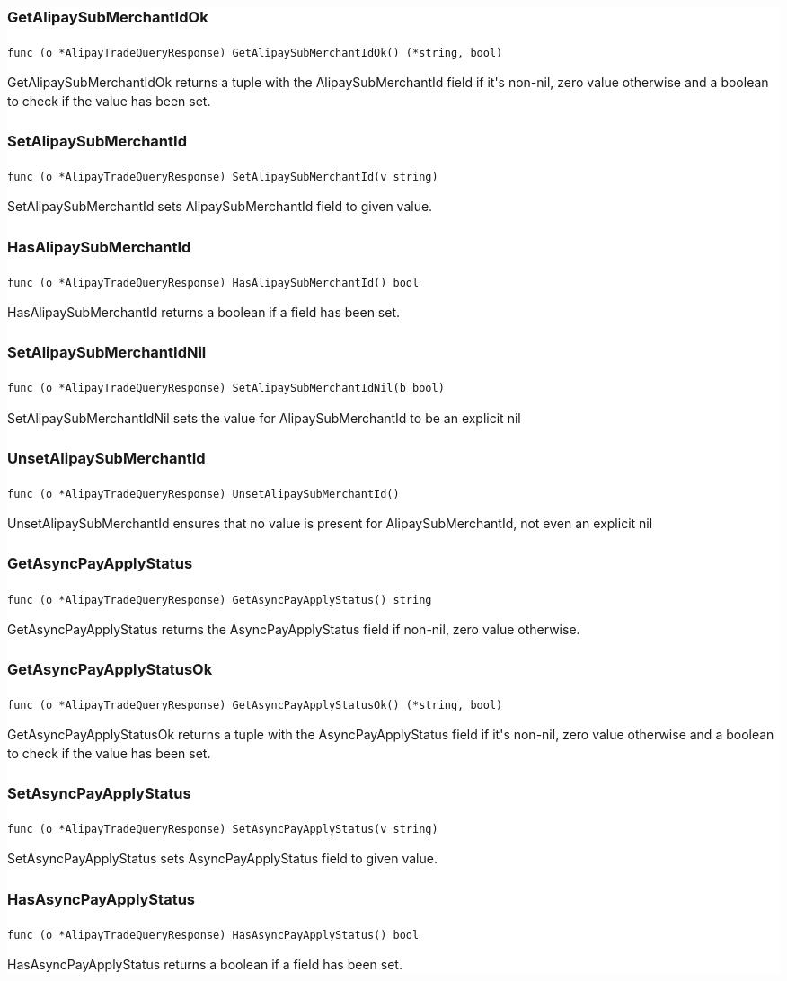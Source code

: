 ### GetAlipaySubMerchantIdOk

`func (o *AlipayTradeQueryResponse) GetAlipaySubMerchantIdOk() (*string, bool)`

GetAlipaySubMerchantIdOk returns a tuple with the AlipaySubMerchantId field if it's non-nil, zero value otherwise
and a boolean to check if the value has been set.

### SetAlipaySubMerchantId

`func (o *AlipayTradeQueryResponse) SetAlipaySubMerchantId(v string)`

SetAlipaySubMerchantId sets AlipaySubMerchantId field to given value.

### HasAlipaySubMerchantId

`func (o *AlipayTradeQueryResponse) HasAlipaySubMerchantId() bool`

HasAlipaySubMerchantId returns a boolean if a field has been set.

### SetAlipaySubMerchantIdNil

`func (o *AlipayTradeQueryResponse) SetAlipaySubMerchantIdNil(b bool)`

 SetAlipaySubMerchantIdNil sets the value for AlipaySubMerchantId to be an explicit nil

### UnsetAlipaySubMerchantId
`func (o *AlipayTradeQueryResponse) UnsetAlipaySubMerchantId()`

UnsetAlipaySubMerchantId ensures that no value is present for AlipaySubMerchantId, not even an explicit nil
### GetAsyncPayApplyStatus

`func (o *AlipayTradeQueryResponse) GetAsyncPayApplyStatus() string`

GetAsyncPayApplyStatus returns the AsyncPayApplyStatus field if non-nil, zero value otherwise.

### GetAsyncPayApplyStatusOk

`func (o *AlipayTradeQueryResponse) GetAsyncPayApplyStatusOk() (*string, bool)`

GetAsyncPayApplyStatusOk returns a tuple with the AsyncPayApplyStatus field if it's non-nil, zero value otherwise
and a boolean to check if the value has been set.

### SetAsyncPayApplyStatus

`func (o *AlipayTradeQueryResponse) SetAsyncPayApplyStatus(v string)`

SetAsyncPayApplyStatus sets AsyncPayApplyStatus field to given value.

### HasAsyncPayApplyStatus

`func (o *AlipayTradeQueryResponse) HasAsyncPayApplyStatus() bool`

HasAsyncPayApplyStatus returns a boolean if a field has been set.
